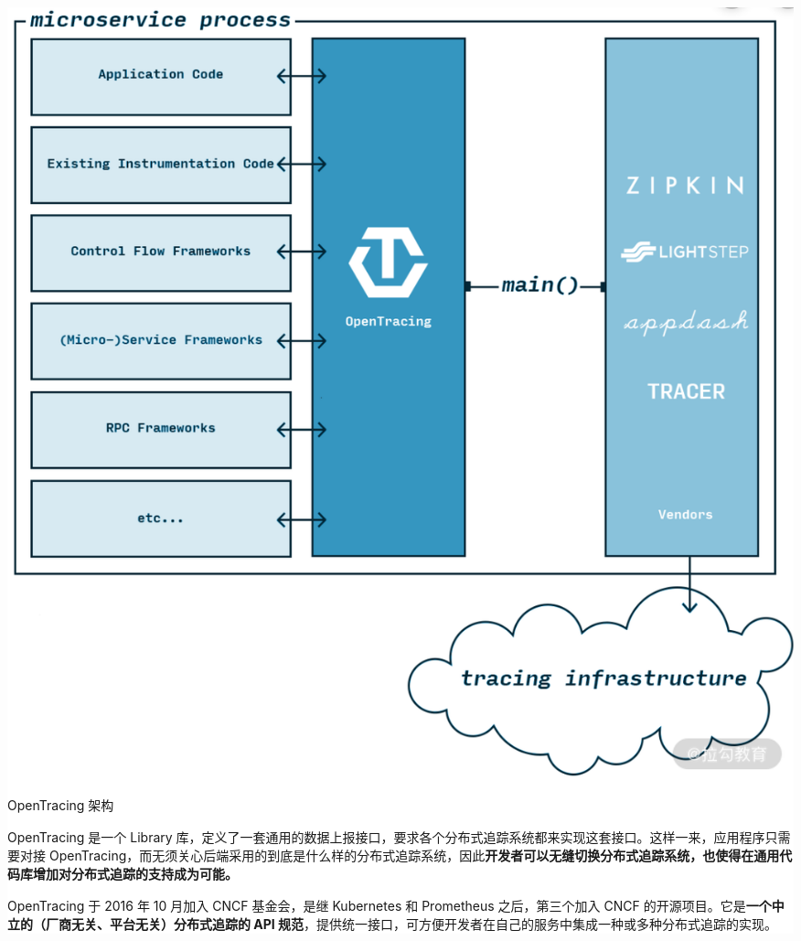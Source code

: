 ![](../../../images/go/microservice/service-124.png)

OpenTracing 架构

OpenTracing 是一个 Library 库，定义了一套通用的数据上报接口，要求各个分布式追踪系统都来实现这套接口。这样一来，应用程序只需要对接 OpenTracing，而无须关心后端采用的到底是什么样的分布式追踪系统，因此**开发者可以无缝切换分布式追踪系统，也使得在通用代码库增加对分布式追踪的支持成为可能。**

OpenTracing 于 2016 年 10 月加入 CNCF 基金会，是继 Kubernetes 和 Prometheus 之后，第三个加入 CNCF 的开源项目。它是**一个中立的（厂商无关、平台无关）分布式追踪的 API 规范**，提供统一接口，可方便开发者在自己的服务中集成一种或多种分布式追踪的实现。
